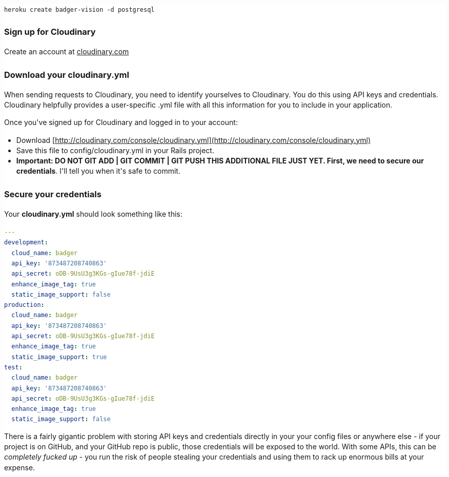 ```text
heroku create badger-vision -d postgresql
```

### Sign up for Cloudinary <a id="sign-up-for-cloudinary"></a>

Create an account at [cloudinary.com](https://cloudinary.com/users/register/free)​

### Download your cloudinary.yml <a id="download-your-cloudinary-yml"></a>

When sending requests to Cloudinary, you need to identify yourselves to Cloudinary. You do this using API keys and credentials. Cloudinary helpfully provides a user-specific .yml file with all this information for you to include in your application.

Once you've signed up for Cloudinary and logged in to your account:

* Download [http://cloudinary.com/console/cloudinary.yml](http://cloudinary.com/console/cloudinary.yml)​
* Save this file to config/cloudinary.yml in your Rails project.
* **Important: DO NOT GIT ADD \| GIT COMMIT \| GIT PUSH THIS ADDITIONAL FILE JUST YET. First, we need to secure our credentials**. I'll tell you when it's safe to commit.

### Secure your credentials <a id="secure-your-credentials"></a>

Your **cloudinary.yml** should look something like this:

```yaml
---
development:
  cloud_name: badger
  api_key: '873487208740863'
  api_secret: oDB-9UsU3g3KGs-gIue78f-jdiE
  enhance_image_tag: true
  static_image_support: false
production:
  cloud_name: badger
  api_key: '873487208740863'
  api_secret: oDB-9UsU3g3KGs-gIue78f-jdiE
  enhance_image_tag: true
  static_image_support: true
test:
  cloud_name: badger
  api_key: '873487208740863'
  api_secret: oDB-9UsU3g3KGs-gIue78f-jdiE
  enhance_image_tag: true
  static_image_support: false
```

There is a fairly gigantic problem with storing API keys and credentials directly in your your config files or anywhere else - if your project is on GitHub, and your GitHub repo is public, those credentials will be exposed to the world. With some APIs, this can be _completely fucked up_ - you run the risk of people stealing your credentials and using them to rack up enormous bills at your expense.
